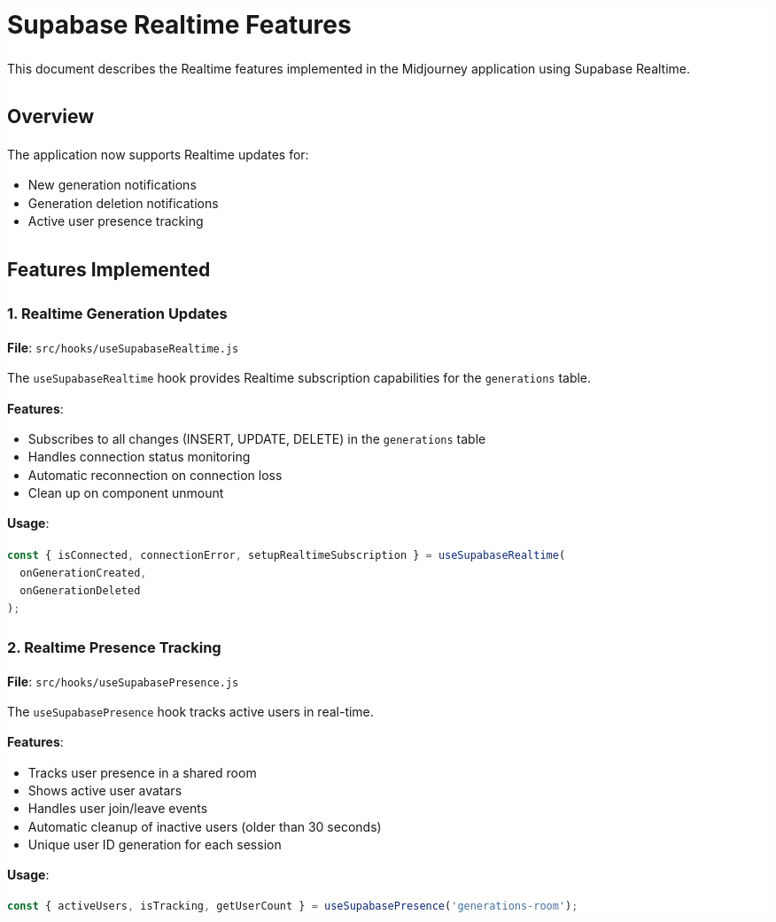 # Supabase Realtime Features

This document describes the Realtime features implemented in the Midjourney application using Supabase Realtime.

## Overview

The application now supports Realtime updates for:
- New generation notifications
- Generation deletion notifications
- Active user presence tracking

## Features Implemented

### 1. Realtime Generation Updates

**File**: `src/hooks/useSupabaseRealtime.js`

The `useSupabaseRealtime` hook provides Realtime subscription capabilities for the `generations` table.

**Features**:
- Subscribes to all changes (INSERT, UPDATE, DELETE) in the `generations` table
- Handles connection status monitoring
- Automatic reconnection on connection loss
- Clean up on component unmount

**Usage**:
```javascript
const { isConnected, connectionError, setupRealtimeSubscription } = useSupabaseRealtime(
  onGenerationCreated,
  onGenerationDeleted
);
```

### 2. Realtime Presence Tracking

**File**: `src/hooks/useSupabasePresence.js`

The `useSupabasePresence` hook tracks active users in real-time.

**Features**:
- Tracks user presence in a shared room
- Shows active user avatars
- Handles user join/leave events
- Automatic cleanup of inactive users (older than 30 seconds)
- Unique user ID generation for each session

**Usage**:
```javascript
const { activeUsers, isTracking, getUserCount } = useSupabasePresence('generations-room');
```
